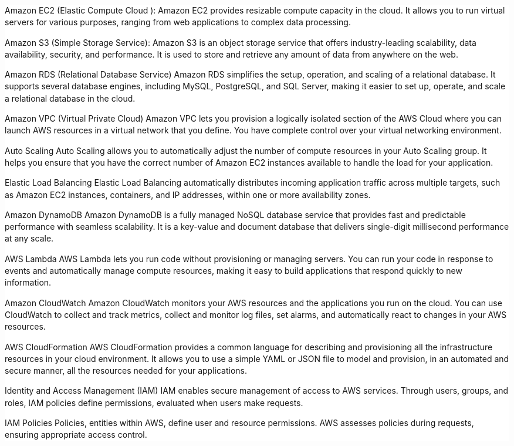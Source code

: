 Amazon EC2 (Elastic Compute Cloud ):
Amazon EC2 provides resizable compute capacity in the cloud. It allows you to run virtual servers for various purposes, ranging from web applications to complex data processing.

Amazon S3 (Simple Storage Service):
Amazon S3 is an object storage service that offers industry-leading scalability, data availability, security, and performance. It is used to store and retrieve any amount of data from anywhere on the web.

Amazon RDS (Relational Database Service)
Amazon RDS simplifies the setup, operation, and scaling of a relational database. It supports several database engines, including MySQL, PostgreSQL, and SQL Server, making it easier to set up, operate, and scale a relational database in the cloud.

Amazon VPC (Virtual Private Cloud)
Amazon VPC lets you provision a logically isolated section of the AWS Cloud where you can launch AWS resources in a virtual network that you define. You have complete control over your virtual networking environment.

Auto Scaling
Auto Scaling allows you to automatically adjust the number of compute resources in your Auto Scaling group. It helps you ensure that you have the correct number of Amazon EC2 instances available to handle the load for your application.

Elastic Load Balancing
Elastic Load Balancing automatically distributes incoming application traffic across multiple targets, such as Amazon EC2 instances, containers, and IP addresses, within one or more availability zones.

Amazon DynamoDB
Amazon DynamoDB is a fully managed NoSQL database service that provides fast and predictable performance with seamless scalability. It is a key-value and document database that delivers single-digit millisecond performance at any scale.

AWS Lambda
AWS Lambda lets you run code without provisioning or managing servers. You can run your code in response to events and automatically manage compute resources, making it easy to build applications that respond quickly to new information.

Amazon CloudWatch
Amazon CloudWatch monitors your AWS resources and the applications you run on the cloud. You can use CloudWatch to collect and track metrics, collect and monitor log files, set alarms, and automatically react to changes in your AWS resources.

AWS CloudFormation
AWS CloudFormation provides a common language for describing and provisioning all the infrastructure resources in your cloud environment. It allows you to use a simple YAML or JSON file to model and provision, in an automated and secure manner, all the resources needed for your applications.

Identity and Access Management (IAM)
IAM enables secure management of access to AWS services. Through users, groups, and roles, IAM policies define permissions, evaluated when users make requests.

IAM Policies
Policies, entities within AWS, define user and resource permissions. AWS assesses policies during requests, ensuring appropriate access control.
